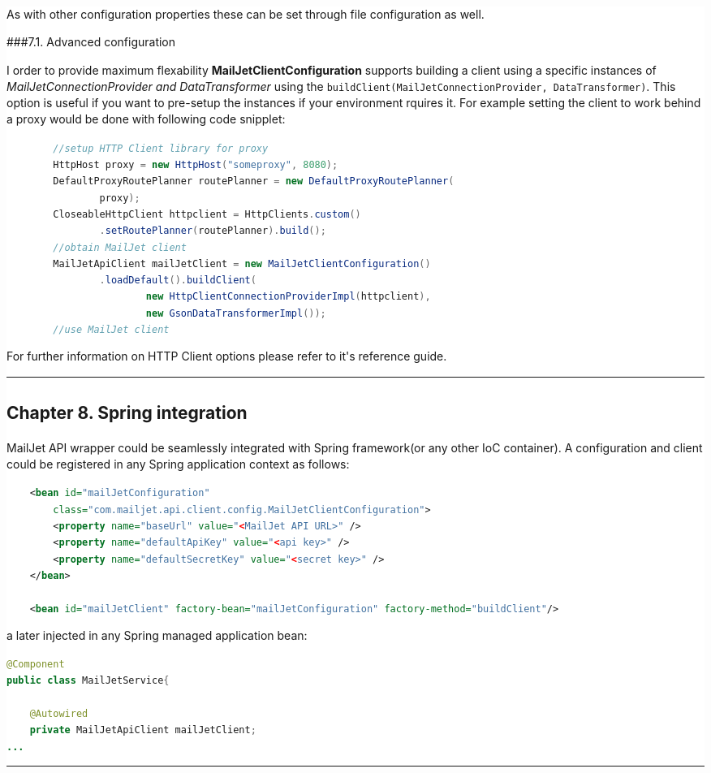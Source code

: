 As with other configuration properties these can be set through file configuration as well. 

###7.1. Advanced configuration

I order to provide maximum flexability **MailJetClientConfiguration** supports building a client using a specific instances of **MailJetConnectionProvider* and *DataTransformer** using the `buildClient(MailJetConnectionProvider, DataTransformer)`. This option is useful if you want to pre-setup the instances if your environment rquires it. For example setting the client to work behind a proxy would be done with following code snipplet:
```java
        //setup HTTP Client library for proxy
        HttpHost proxy = new HttpHost("someproxy", 8080);
    	DefaultProxyRoutePlanner routePlanner = new DefaultProxyRoutePlanner(
				proxy);
		CloseableHttpClient httpclient = HttpClients.custom()
				.setRoutePlanner(routePlanner).build();
        //obtain MailJet client
		MailJetApiClient mailJetClient = new MailJetClientConfiguration()
				.loadDefault().buildClient(
						new HttpClientConnectionProviderImpl(httpclient),
						new GsonDataTransformerImpl());
        //use MailJet client                
```
For further information on HTTP Client options please refer to it's reference guide.

---------------------------------

Chapter 8. Spring integration
-----------------------------

MailJet API wrapper could be seamlessly integrated with Spring framework(or any other IoC container). A configuration and client could be registered in any Spring application context as follows:

```xml
    <bean id="mailJetConfiguration"
    	class="com.mailjet.api.client.config.MailJetClientConfiguration">
		<property name="baseUrl" value="<MailJet API URL>" />
		<property name="defaultApiKey" value="<api key>" />
		<property name="defaultSecretKey" value="<secret key>" />
	</bean>

	<bean id="mailJetClient" factory-bean="mailJetConfiguration" factory-method="buildClient"/>
```
a later injected in any Spring managed application bean:

```java
@Component
public class MailJetService{

    @Autowired
    private MailJetApiClient mailJetClient;
...
```

---------------------------------
